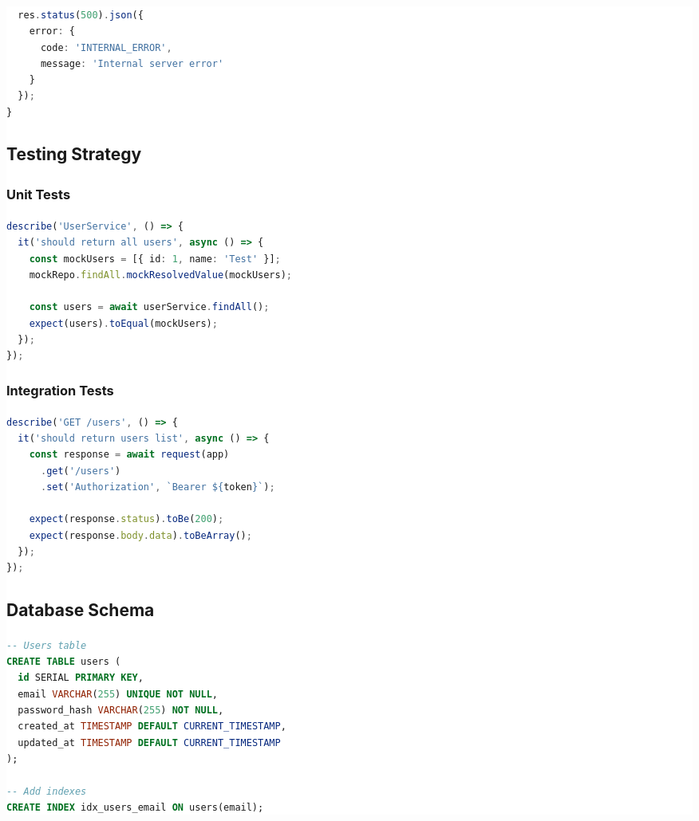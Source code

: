 ```typescript
  res.status(500).json({
    error: {
      code: 'INTERNAL_ERROR',
      message: 'Internal server error'
    }
  });
}
```

## Testing Strategy

### Unit Tests
```typescript
describe('UserService', () => {
  it('should return all users', async () => {
    const mockUsers = [{ id: 1, name: 'Test' }];
    mockRepo.findAll.mockResolvedValue(mockUsers);
    
    const users = await userService.findAll();
    expect(users).toEqual(mockUsers);
  });
});
```

### Integration Tests
```typescript
describe('GET /users', () => {
  it('should return users list', async () => {
    const response = await request(app)
      .get('/users')
      .set('Authorization', `Bearer ${token}`);
      
    expect(response.status).toBe(200);
    expect(response.body.data).toBeArray();
  });
});
```

## Database Schema
```sql
-- Users table
CREATE TABLE users (
  id SERIAL PRIMARY KEY,
  email VARCHAR(255) UNIQUE NOT NULL,
  password_hash VARCHAR(255) NOT NULL,
  created_at TIMESTAMP DEFAULT CURRENT_TIMESTAMP,
  updated_at TIMESTAMP DEFAULT CURRENT_TIMESTAMP
);

-- Add indexes
CREATE INDEX idx_users_email ON users(email);
```
